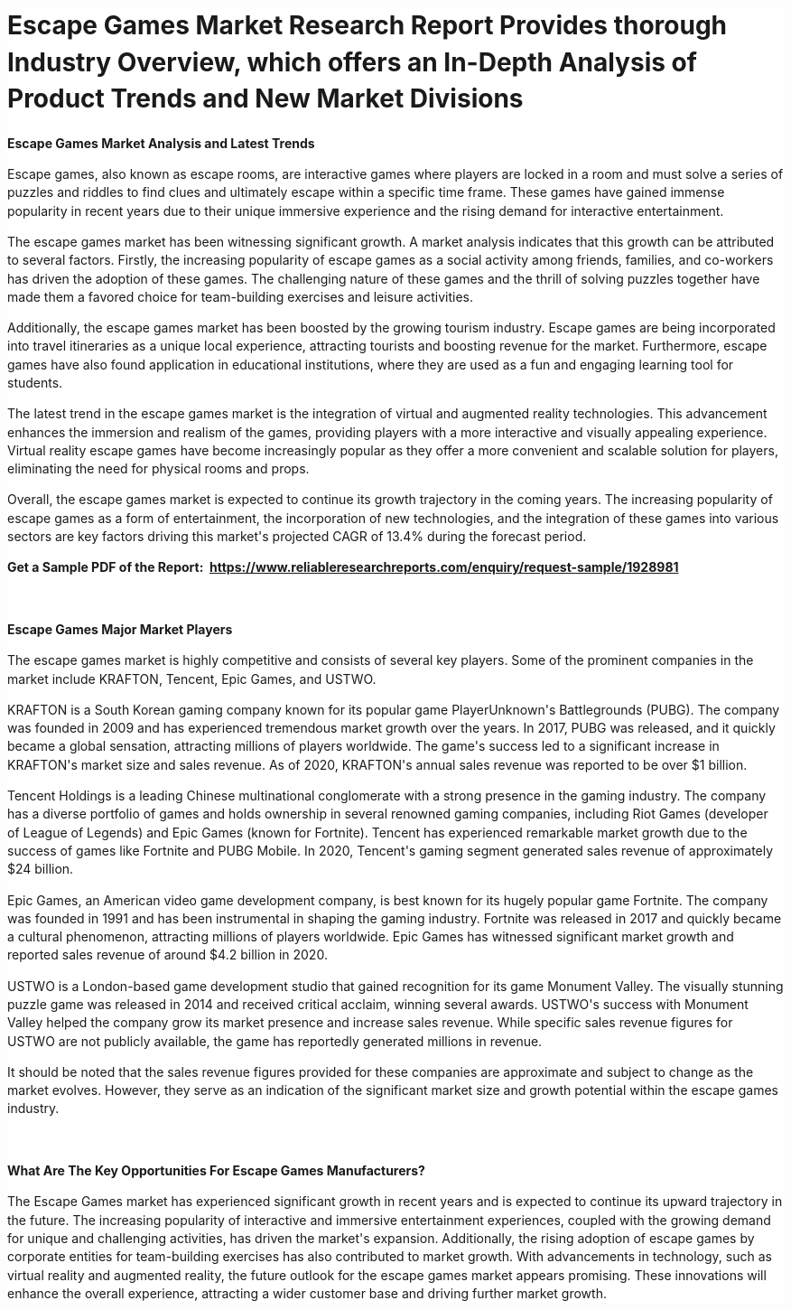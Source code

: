 <p><h1>Escape Games Market Research Report Provides thorough Industry Overview, which offers an In-Depth Analysis of Product Trends and New Market Divisions</h1></p><p><strong>Escape Games Market Analysis and Latest Trends</strong></p>
<p><p>Escape games, also known as escape rooms, are interactive games where players are locked in a room and must solve a series of puzzles and riddles to find clues and ultimately escape within a specific time frame. These games have gained immense popularity in recent years due to their unique immersive experience and the rising demand for interactive entertainment.</p><p>The escape games market has been witnessing significant growth. A market analysis indicates that this growth can be attributed to several factors. Firstly, the increasing popularity of escape games as a social activity among friends, families, and co-workers has driven the adoption of these games. The challenging nature of these games and the thrill of solving puzzles together have made them a favored choice for team-building exercises and leisure activities.</p><p>Additionally, the escape games market has been boosted by the growing tourism industry. Escape games are being incorporated into travel itineraries as a unique local experience, attracting tourists and boosting revenue for the market. Furthermore, escape games have also found application in educational institutions, where they are used as a fun and engaging learning tool for students.</p><p>The latest trend in the escape games market is the integration of virtual and augmented reality technologies. This advancement enhances the immersion and realism of the games, providing players with a more interactive and visually appealing experience. Virtual reality escape games have become increasingly popular as they offer a more convenient and scalable solution for players, eliminating the need for physical rooms and props.</p><p>Overall, the escape games market is expected to continue its growth trajectory in the coming years. The increasing popularity of escape games as a form of entertainment, the incorporation of new technologies, and the integration of these games into various sectors are key factors driving this market's projected CAGR of 13.4% during the forecast period.</p></p>
<p><strong>Get a Sample PDF of the Report:&nbsp; <a href="https://www.reliableresearchreports.com/enquiry/request-sample/1928981">https://www.reliableresearchreports.com/enquiry/request-sample/1928981</a></strong></p>
<p>&nbsp;</p>
<p><strong>Escape Games Major Market Players</strong></p>
<p><p>The escape games market is highly competitive and consists of several key players. Some of the prominent companies in the market include KRAFTON, Tencent, Epic Games, and USTWO.</p><p>KRAFTON is a South Korean gaming company known for its popular game PlayerUnknown's Battlegrounds (PUBG). The company was founded in 2009 and has experienced tremendous market growth over the years. In 2017, PUBG was released, and it quickly became a global sensation, attracting millions of players worldwide. The game's success led to a significant increase in KRAFTON's market size and sales revenue. As of 2020, KRAFTON's annual sales revenue was reported to be over $1 billion.</p><p>Tencent Holdings is a leading Chinese multinational conglomerate with a strong presence in the gaming industry. The company has a diverse portfolio of games and holds ownership in several renowned gaming companies, including Riot Games (developer of League of Legends) and Epic Games (known for Fortnite). Tencent has experienced remarkable market growth due to the success of games like Fortnite and PUBG Mobile. In 2020, Tencent's gaming segment generated sales revenue of approximately $24 billion.</p><p>Epic Games, an American video game development company, is best known for its hugely popular game Fortnite. The company was founded in 1991 and has been instrumental in shaping the gaming industry. Fortnite was released in 2017 and quickly became a cultural phenomenon, attracting millions of players worldwide. Epic Games has witnessed significant market growth and reported sales revenue of around $4.2 billion in 2020.</p><p>USTWO is a London-based game development studio that gained recognition for its game Monument Valley. The visually stunning puzzle game was released in 2014 and received critical acclaim, winning several awards. USTWO's success with Monument Valley helped the company grow its market presence and increase sales revenue. While specific sales revenue figures for USTWO are not publicly available, the game has reportedly generated millions in revenue.</p><p>It should be noted that the sales revenue figures provided for these companies are approximate and subject to change as the market evolves. However, they serve as an indication of the significant market size and growth potential within the escape games industry.</p></p>
<p>&nbsp;</p>
<p><strong>What Are The Key Opportunities For Escape Games Manufacturers?</strong></p>
<p><p>The Escape Games market has experienced significant growth in recent years and is expected to continue its upward trajectory in the future. The increasing popularity of interactive and immersive entertainment experiences, coupled with the growing demand for unique and challenging activities, has driven the market's expansion. Additionally, the rising adoption of escape games by corporate entities for team-building exercises has also contributed to market growth. With advancements in technology, such as virtual reality and augmented reality, the future outlook for the escape games market appears promising. These innovations will enhance the overall experience, attracting a wider customer base and driving further market growth.</p></p>